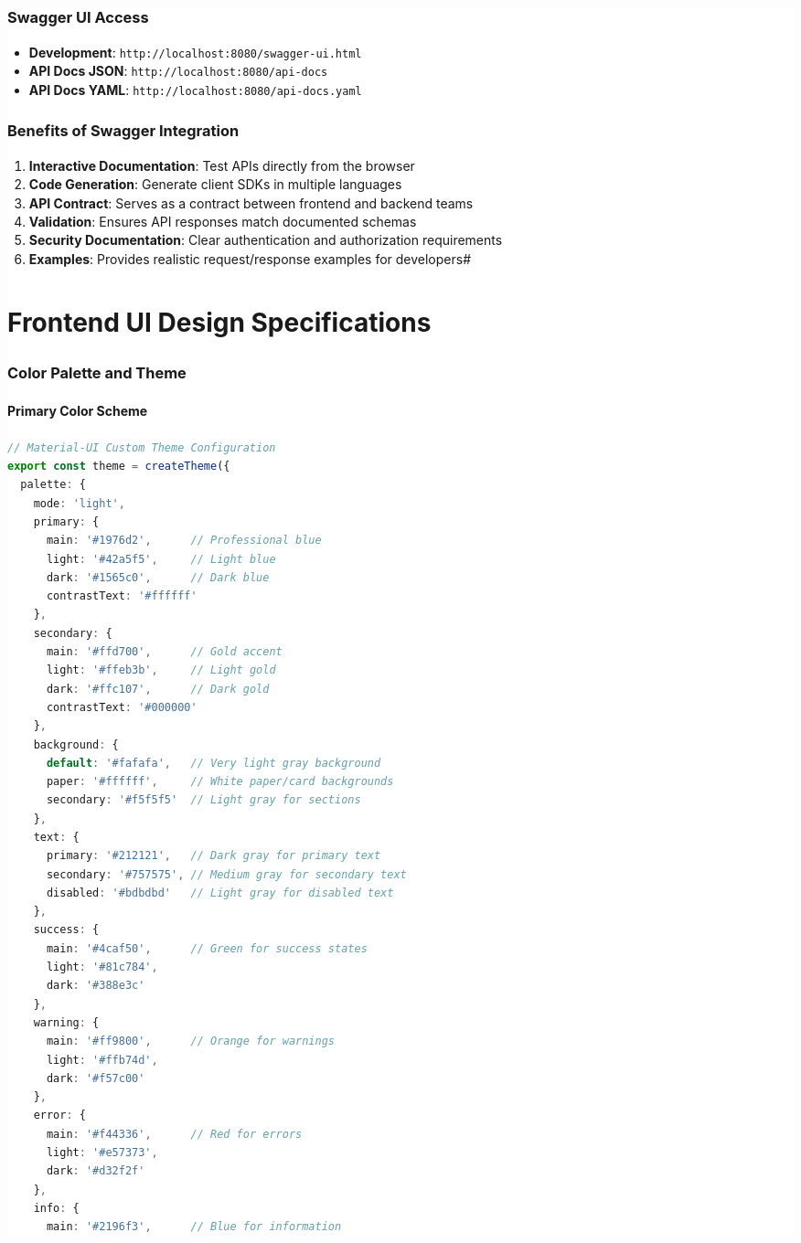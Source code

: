 ### Swagger UI Access
- **Development**: `http://localhost:8080/swagger-ui.html`
- **API Docs JSON**: `http://localhost:8080/api-docs`
- **API Docs YAML**: `http://localhost:8080/api-docs.yaml`

### Benefits of Swagger Integration
1. **Interactive Documentation**: Test APIs directly from the browser
2. **Code Generation**: Generate client SDKs in multiple languages
3. **API Contract**: Serves as a contract between frontend and backend teams
4. **Validation**: Ensures API responses match documented schemas
5. **Security Documentation**: Clear authentication and authorization requirements
6. **Examples**: Provides realistic request/response examples for developers#
# Frontend UI Design Specifications

### Color Palette and Theme

#### Primary Color Scheme
```typescript
// Material-UI Custom Theme Configuration
export const theme = createTheme({
  palette: {
    mode: 'light',
    primary: {
      main: '#1976d2',      // Professional blue
      light: '#42a5f5',     // Light blue
      dark: '#1565c0',      // Dark blue
      contrastText: '#ffffff'
    },
    secondary: {
      main: '#ffd700',      // Gold accent
      light: '#ffeb3b',     // Light gold
      dark: '#ffc107',      // Dark gold
      contrastText: '#000000'
    },
    background: {
      default: '#fafafa',   // Very light gray background
      paper: '#ffffff',     // White paper/card backgrounds
      secondary: '#f5f5f5'  // Light gray for sections
    },
    text: {
      primary: '#212121',   // Dark gray for primary text
      secondary: '#757575', // Medium gray for secondary text
      disabled: '#bdbdbd'   // Light gray for disabled text
    },
    success: {
      main: '#4caf50',      // Green for success states
      light: '#81c784',
      dark: '#388e3c'
    },
    warning: {
      main: '#ff9800',      // Orange for warnings
      light: '#ffb74d',
      dark: '#f57c00'
    },
    error: {
      main: '#f44336',      // Red for errors
      light: '#e57373',
      dark: '#d32f2f'
    },
    info: {
      main: '#2196f3',      // Blue for information
```